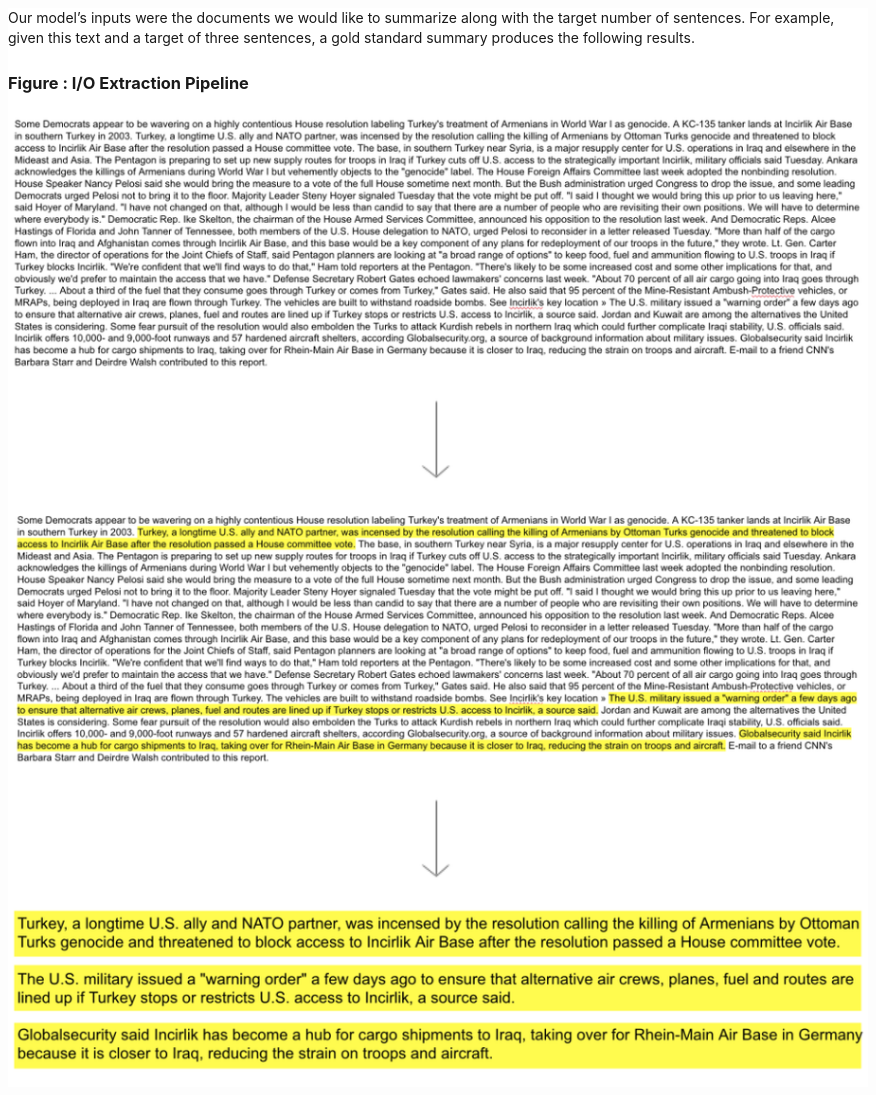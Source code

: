 Our model’s inputs were the documents we would like to summarize along with the target
number of sentences. For example, given this text and a target of three sentences, a gold
standard summary produces the following results.


### Figure ​: I/O Extraction Pipeline

![image alt text](image_1.png)

